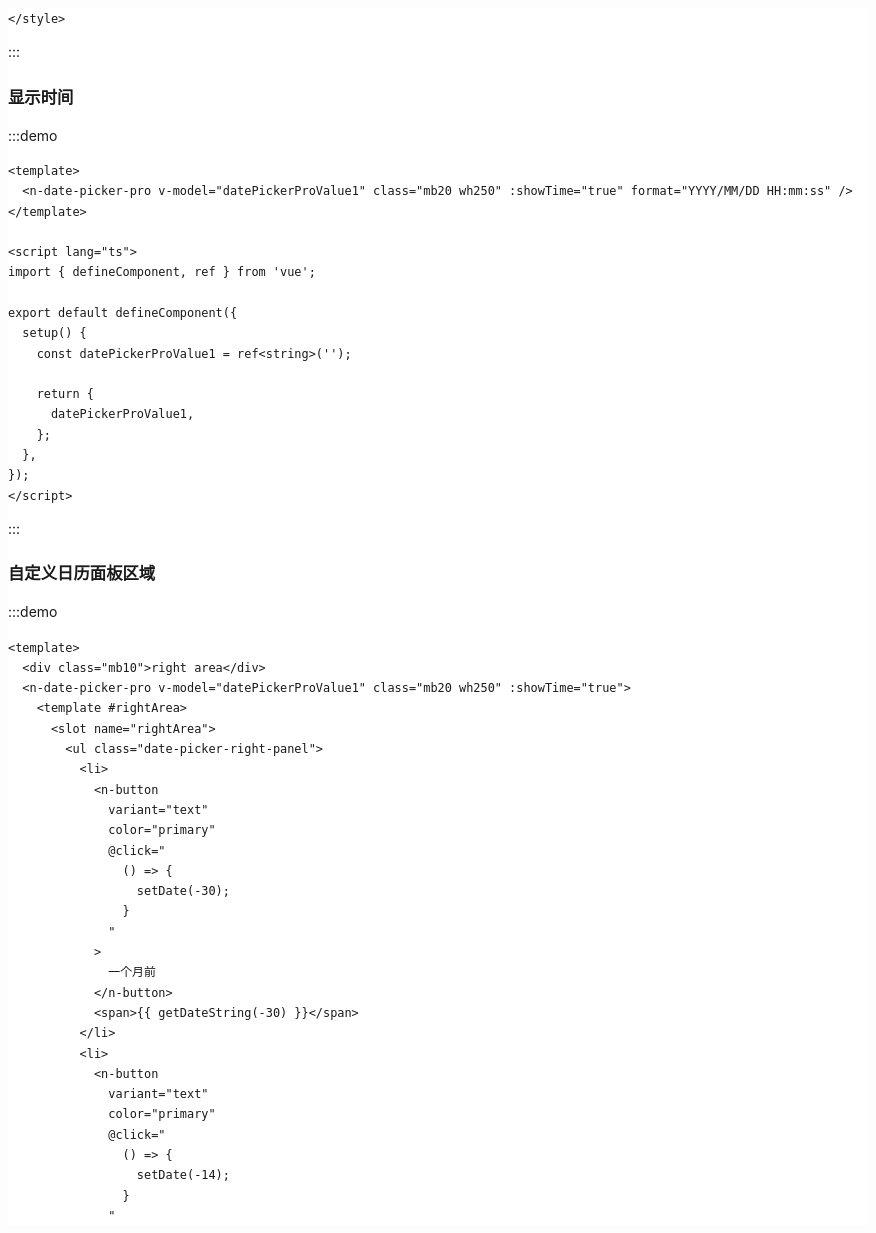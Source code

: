 ```vue
</style>
```

:::

### 显示时间

:::demo

```vue
<template>
  <n-date-picker-pro v-model="datePickerProValue1" class="mb20 wh250" :showTime="true" format="YYYY/MM/DD HH:mm:ss" />
</template>

<script lang="ts">
import { defineComponent, ref } from 'vue';

export default defineComponent({
  setup() {
    const datePickerProValue1 = ref<string>('');

    return {
      datePickerProValue1,
    };
  },
});
</script>
```

:::

### 自定义日历面板区域

:::demo

```vue
<template>
  <div class="mb10">right area</div>
  <n-date-picker-pro v-model="datePickerProValue1" class="mb20 wh250" :showTime="true">
    <template #rightArea>
      <slot name="rightArea">
        <ul class="date-picker-right-panel">
          <li>
            <n-button
              variant="text"
              color="primary"
              @click="
                () => {
                  setDate(-30);
                }
              "
            >
              一个月前
            </n-button>
            <span>{{ getDateString(-30) }}</span>
          </li>
          <li>
            <n-button
              variant="text"
              color="primary"
              @click="
                () => {
                  setDate(-14);
                }
              "
```